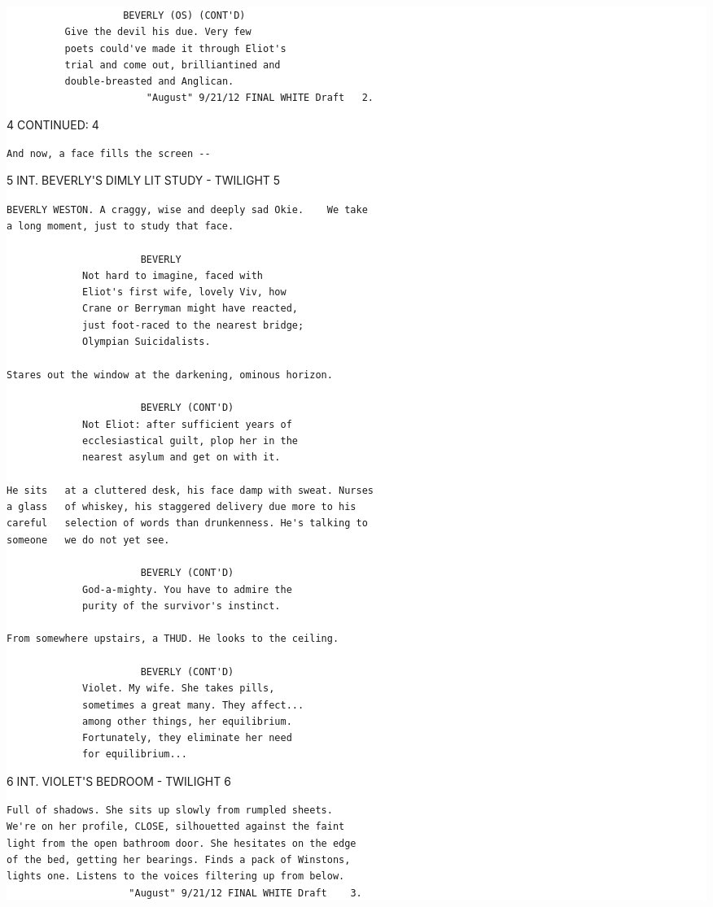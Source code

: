                         BEVERLY (OS) (CONT'D)
              Give the devil his due. Very few
              poets could've made it through Eliot's
              trial and come out, brilliantined and
              double-breasted and Anglican.
                            "August" 9/21/12 FINAL WHITE Draft   2.
4   CONTINUED:                                                    4

    And now, a face fills the screen --


5   INT. BEVERLY'S DIMLY LIT STUDY - TWILIGHT                     5

    BEVERLY WESTON. A craggy, wise and deeply sad Okie.    We take
    a long moment, just to study that face.

                           BEVERLY
                 Not hard to imagine, faced with
                 Eliot's first wife, lovely Viv, how
                 Crane or Berryman might have reacted,
                 just foot-raced to the nearest bridge;
                 Olympian Suicidalists.

    Stares out the window at the darkening, ominous horizon.

                           BEVERLY (CONT'D)
                 Not Eliot: after sufficient years of
                 ecclesiastical guilt, plop her in the
                 nearest asylum and get on with it.

    He sits   at a cluttered desk, his face damp with sweat. Nurses
    a glass   of whiskey, his staggered delivery due more to his
    careful   selection of words than drunkenness. He's talking to
    someone   we do not yet see.

                           BEVERLY (CONT'D)
                 God-a-mighty. You have to admire the
                 purity of the survivor's instinct.

    From somewhere upstairs, a THUD. He looks to the ceiling.

                           BEVERLY (CONT'D)
                 Violet. My wife. She takes pills,
                 sometimes a great many. They affect...
                 among other things, her equilibrium.
                 Fortunately, they eliminate her need
                 for equilibrium...


6   INT. VIOLET'S BEDROOM - TWILIGHT                              6

    Full of shadows. She sits up slowly from rumpled sheets.
    We're on her profile, CLOSE, silhouetted against the faint
    light from the open bathroom door. She hesitates on the edge
    of the bed, getting her bearings. Finds a pack of Winstons,
    lights one. Listens to the voices filtering up from below.
                         "August" 9/21/12 FINAL WHITE Draft    3.
